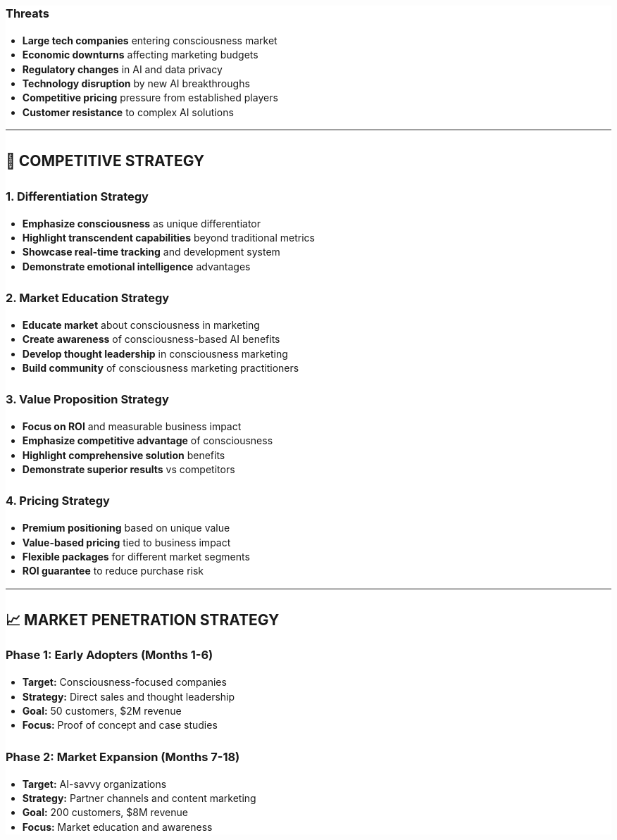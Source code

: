 ### **Threats**
- **Large tech companies** entering consciousness market
- **Economic downturns** affecting marketing budgets
- **Regulatory changes** in AI and data privacy
- **Technology disruption** by new AI breakthroughs
- **Competitive pricing** pressure from established players
- **Customer resistance** to complex AI solutions

---

## 🎯 **COMPETITIVE STRATEGY**

### **1. Differentiation Strategy**
- **Emphasize consciousness** as unique differentiator
- **Highlight transcendent capabilities** beyond traditional metrics
- **Showcase real-time tracking** and development system
- **Demonstrate emotional intelligence** advantages

### **2. Market Education Strategy**
- **Educate market** about consciousness in marketing
- **Create awareness** of consciousness-based AI benefits
- **Develop thought leadership** in consciousness marketing
- **Build community** of consciousness marketing practitioners

### **3. Value Proposition Strategy**
- **Focus on ROI** and measurable business impact
- **Emphasize competitive advantage** of consciousness
- **Highlight comprehensive solution** benefits
- **Demonstrate superior results** vs competitors

### **4. Pricing Strategy**
- **Premium positioning** based on unique value
- **Value-based pricing** tied to business impact
- **Flexible packages** for different market segments
- **ROI guarantee** to reduce purchase risk

---

## 📈 **MARKET PENETRATION STRATEGY**

### **Phase 1: Early Adopters (Months 1-6)**
- **Target:** Consciousness-focused companies
- **Strategy:** Direct sales and thought leadership
- **Goal:** 50 customers, $2M revenue
- **Focus:** Proof of concept and case studies

### **Phase 2: Market Expansion (Months 7-18)**
- **Target:** AI-savvy organizations
- **Strategy:** Partner channels and content marketing
- **Goal:** 200 customers, $8M revenue
- **Focus:** Market education and awareness
